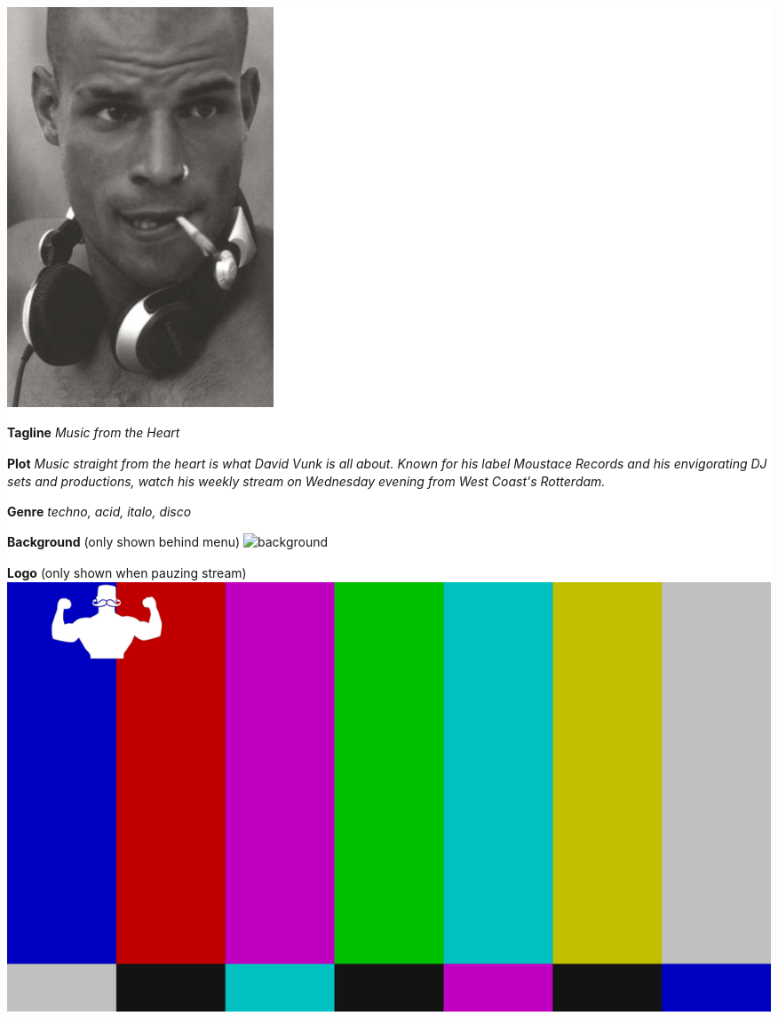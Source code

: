 ![menu item](poster-examples/vunk-poster.png "menu item")

**Tagline** *Music from the Heart*

**Plot** *Music straight from the heart is what David Vunk is all about. Known for his label Moustace Records and his envigorating DJ sets and productions, watch his weekly stream on Wednesday evening from West Coast's Rotterdam.*

**Genre** *techno, acid, italo, disco*

**Background** (only shown behind menu)
![background](https://raw.githubusercontent.com/intergalacticfm/plugin.video.intergalacticfm/develop/resources/vunk-fanart.jpg "background")

**Logo** (only shown when pauzing stream)
![logo](clearlogo-examples/vunk-clearlogo.png "logo")
